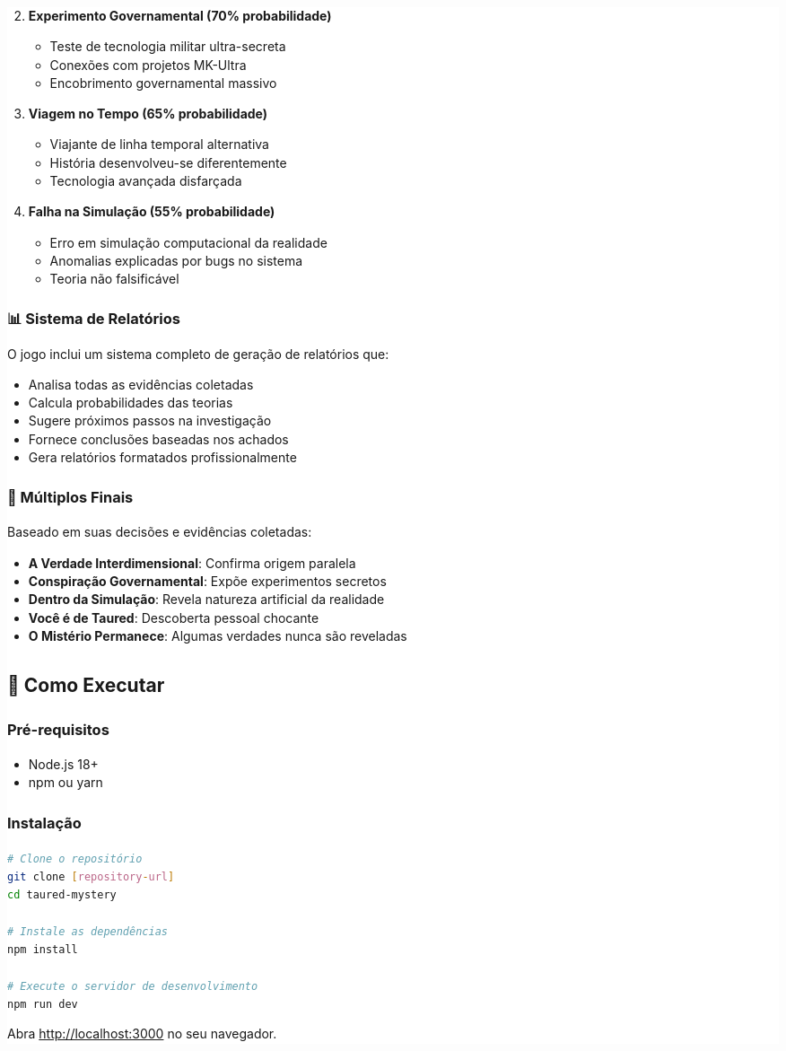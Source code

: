 2. **Experimento Governamental (70% probabilidade)**
   - Teste de tecnologia militar ultra-secreta
   - Conexões com projetos MK-Ultra
   - Encobrimento governamental massivo

3. **Viagem no Tempo (65% probabilidade)**
   - Viajante de linha temporal alternativa
   - História desenvolveu-se diferentemente
   - Tecnologia avançada disfarçada

4. **Falha na Simulação (55% probabilidade)**
   - Erro em simulação computacional da realidade
   - Anomalias explicadas por bugs no sistema
   - Teoria não falsificável

### 📊 Sistema de Relatórios
O jogo inclui um sistema completo de geração de relatórios que:
- Analisa todas as evidências coletadas
- Calcula probabilidades das teorias
- Sugere próximos passos na investigação
- Fornece conclusões baseadas nos achados
- Gera relatórios formatados profissionalmente

### 🎯 Múltiplos Finais
Baseado em suas decisões e evidências coletadas:
- **A Verdade Interdimensional**: Confirma origem paralela
- **Conspiração Governamental**: Expõe experimentos secretos
- **Dentro da Simulação**: Revela natureza artificial da realidade
- **Você é de Taured**: Descoberta pessoal chocante
- **O Mistério Permanece**: Algumas verdades nunca são reveladas

## 🚀 Como Executar

### Pré-requisitos
- Node.js 18+
- npm ou yarn

### Instalação
```bash
# Clone o repositório
git clone [repository-url]
cd taured-mystery

# Instale as dependências
npm install

# Execute o servidor de desenvolvimento
npm run dev
```

Abra [http://localhost:3000](http://localhost:3000) no seu navegador.
